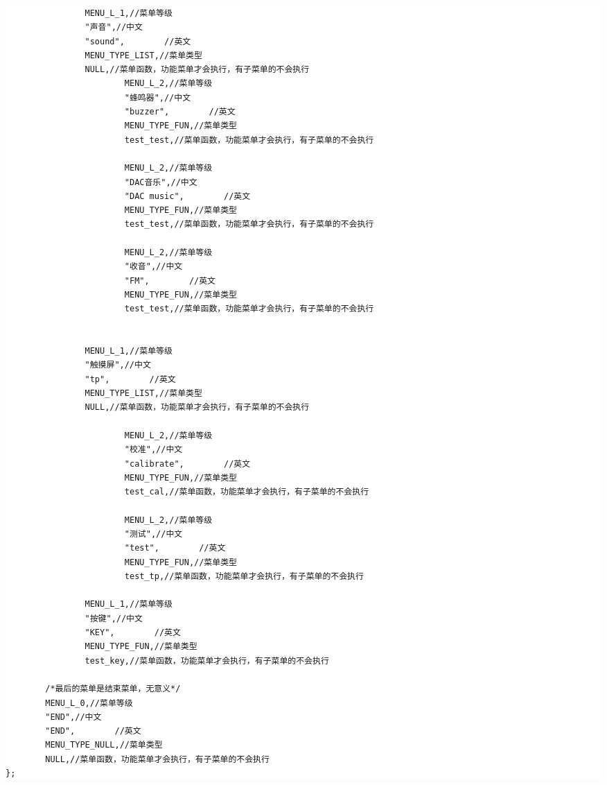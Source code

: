 ```
                MENU_L_1,//菜单等级
                "声音",//中文
                "sound",        //英文
                MENU_TYPE_LIST,//菜单类型
                NULL,//菜单函数，功能菜单才会执行，有子菜单的不会执行
                        MENU_L_2,//菜单等级
                        "蜂鸣器",//中文
                        "buzzer",        //英文
                        MENU_TYPE_FUN,//菜单类型
                        test_test,//菜单函数，功能菜单才会执行，有子菜单的不会执行

                        MENU_L_2,//菜单等级
                        "DAC音乐",//中文
                        "DAC music",        //英文
                        MENU_TYPE_FUN,//菜单类型
                        test_test,//菜单函数，功能菜单才会执行，有子菜单的不会执行

                        MENU_L_2,//菜单等级
                        "收音",//中文
                        "FM",        //英文
                        MENU_TYPE_FUN,//菜单类型
                        test_test,//菜单函数，功能菜单才会执行，有子菜单的不会执行


                MENU_L_1,//菜单等级
                "触摸屏",//中文
                "tp",        //英文
                MENU_TYPE_LIST,//菜单类型
                NULL,//菜单函数，功能菜单才会执行，有子菜单的不会执行

                        MENU_L_2,//菜单等级
                        "校准",//中文
                        "calibrate",        //英文
                        MENU_TYPE_FUN,//菜单类型
                        test_cal,//菜单函数，功能菜单才会执行，有子菜单的不会执行

                        MENU_L_2,//菜单等级
                        "测试",//中文
                        "test",        //英文
                        MENU_TYPE_FUN,//菜单类型
                        test_tp,//菜单函数，功能菜单才会执行，有子菜单的不会执行

                MENU_L_1,//菜单等级
                "按键",//中文
                "KEY",        //英文
                MENU_TYPE_FUN,//菜单类型
                test_key,//菜单函数，功能菜单才会执行，有子菜单的不会执行

        /*最后的菜单是结束菜单，无意义*/                        
        MENU_L_0,//菜单等级
        "END",//中文
        "END",        //英文
        MENU_TYPE_NULL,//菜单类型
        NULL,//菜单函数，功能菜单才会执行，有子菜单的不会执行
};
```
